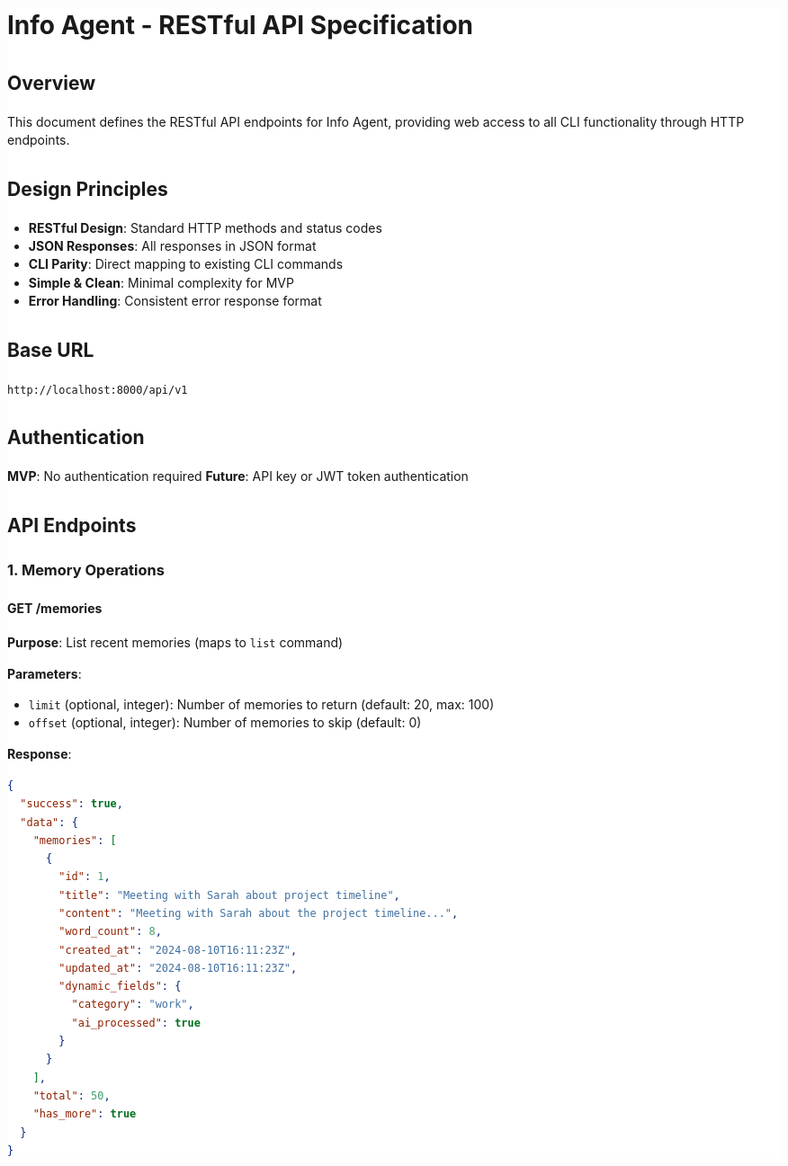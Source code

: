 # Info Agent - RESTful API Specification

## Overview

This document defines the RESTful API endpoints for Info Agent, providing web access to all CLI functionality through HTTP endpoints.

## Design Principles

- **RESTful Design**: Standard HTTP methods and status codes
- **JSON Responses**: All responses in JSON format
- **CLI Parity**: Direct mapping to existing CLI commands
- **Simple & Clean**: Minimal complexity for MVP
- **Error Handling**: Consistent error response format

## Base URL

```
http://localhost:8000/api/v1
```

## Authentication

**MVP**: No authentication required
**Future**: API key or JWT token authentication

## API Endpoints

### 1. Memory Operations

#### GET /memories
**Purpose**: List recent memories (maps to `list` command)

**Parameters**:
- `limit` (optional, integer): Number of memories to return (default: 20, max: 100)
- `offset` (optional, integer): Number of memories to skip (default: 0)

**Response**:
```json
{
  "success": true,
  "data": {
    "memories": [
      {
        "id": 1,
        "title": "Meeting with Sarah about project timeline",
        "content": "Meeting with Sarah about the project timeline...",
        "word_count": 8,
        "created_at": "2024-08-10T16:11:23Z",
        "updated_at": "2024-08-10T16:11:23Z",
        "dynamic_fields": {
          "category": "work",
          "ai_processed": true
        }
      }
    ],
    "total": 50,
    "has_more": true
  }
}
```
